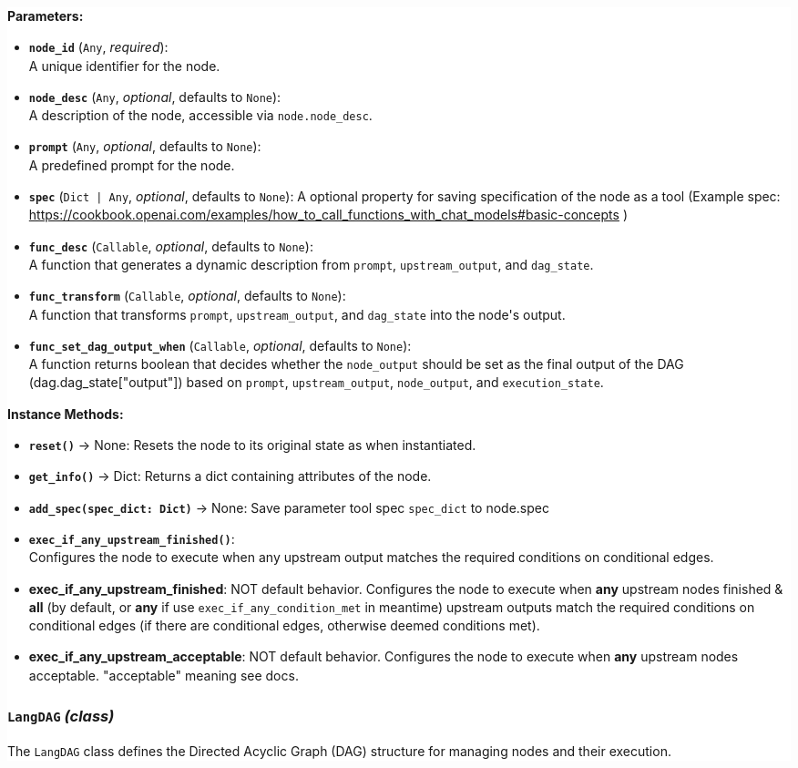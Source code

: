 **Parameters:**

- **`node_id`** (`Any`, *required*):  
  A unique identifier for the node.
  
- **`node_desc`** (`Any`, *optional*, defaults to `None`):  
  A description of the node, accessible via `node.node_desc`.
  
- **`prompt`** (`Any`, *optional*, defaults to `None`):  
  A predefined prompt for the node.

- **`spec`** (`Dict | Any`, *optional*, defaults to `None`):
  A optional property for saving specification of the node as a tool (Example spec: https://cookbook.openai.com/examples/how_to_call_functions_with_chat_models#basic-concepts )

- **`func_desc`** (`Callable`, *optional*, defaults to `None`):  
  A function that generates a dynamic description from `prompt`, `upstream_output`, and `dag_state`.
  
- **`func_transform`** (`Callable`, *optional*, defaults to `None`):  
  A function that transforms `prompt`, `upstream_output`, and `dag_state` into the node's output.
  
- **`func_set_dag_output_when`** (`Callable`, *optional*, defaults to `None`):  
  A function returns boolean that decides whether the `node_output` should be set as the final output of the DAG (dag.dag_state["output"]) based on `prompt`, `upstream_output`, `node_output`, and `execution_state`.

**Instance Methods:**

- **`reset()`** -> None:
  Resets the node to its original state as when instantiated.

- **`get_info()`** -> Dict:
  Returns a dict containing attributes of the node.

- **`add_spec(spec_dict: Dict)`** -> None:
  Save parameter tool spec `spec_dict` to node.spec

- **`exec_if_any_upstream_finished()`**:  
  Configures the node to execute when any upstream output matches the required conditions on conditional edges.

- **exec_if_any_upstream_finished**:
  NOT default behavior.
  Configures the node to execute when 
  **any** upstream nodes finished & **all** (by default, or **any** if use `exec_if_any_condition_met` in meantime) upstream outputs match the required conditions on conditional edges (if there are conditional edges, otherwise deemed conditions met).

 - **exec_if_any_upstream_acceptable**:
  NOT default behavior.
  Configures the node to execute when 
  **any** upstream nodes acceptable. "acceptable" meaning see docs.
   


### `LangDAG` *(class)*

The `LangDAG` class defines the Directed Acyclic Graph (DAG) structure for managing nodes and their execution.
